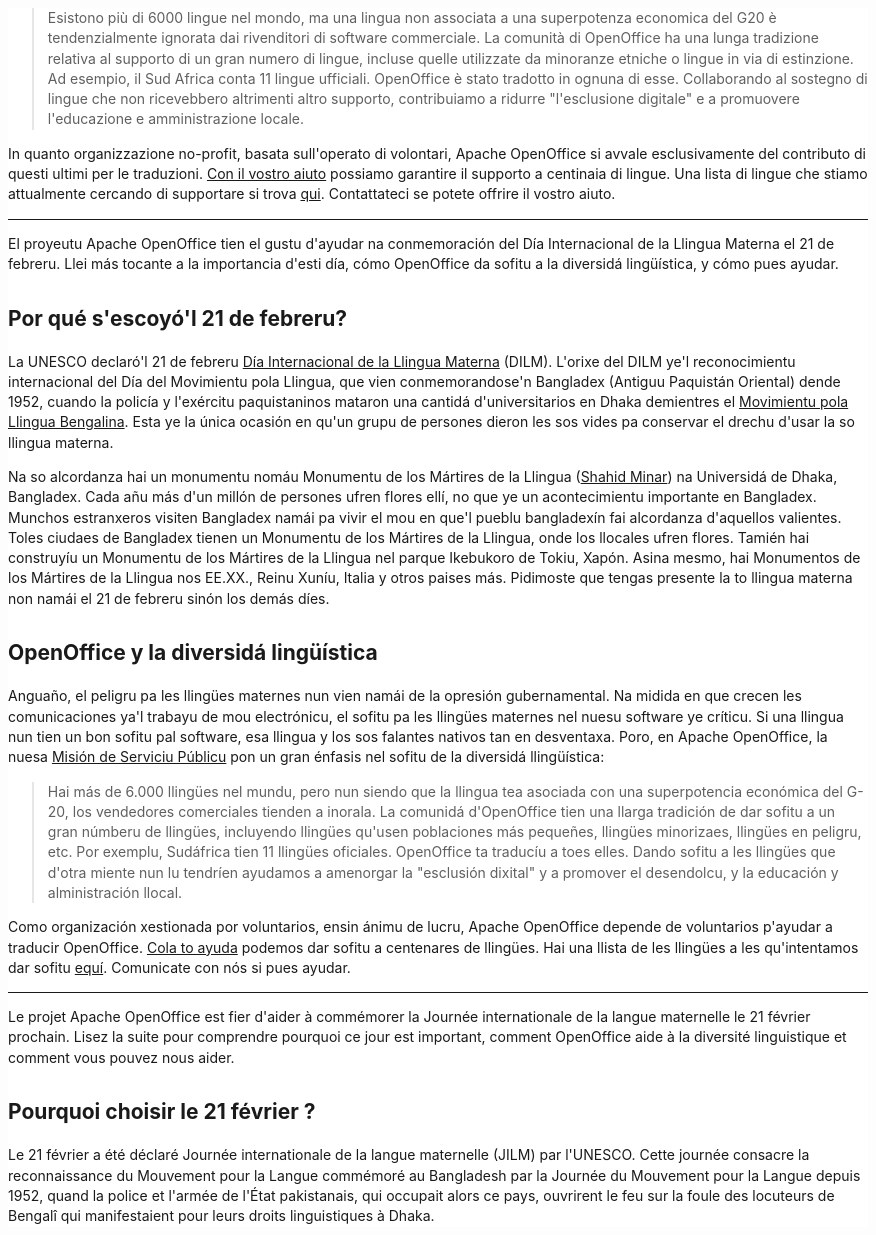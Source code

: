   <blockquote>Esistono più di 6000 lingue nel mondo, ma una lingua non associata a una superpotenza economica del G20 è tendenzialmente ignorata dai rivenditori di software commerciale. La comunità di OpenOffice ha una lunga tradizione relativa al supporto di un gran numero di lingue, incluse quelle utilizzate da minoranze etniche o lingue in via di estinzione. Ad esempio, il Sud Africa conta 11 lingue ufficiali. OpenOffice è stato tradotto in ognuna di esse. Collaborando al sostegno di lingue che non ricevebbero altrimenti altro supporto, contribuiamo a ridurre &quot;l'esclusione digitale&quot; e a promuovere l'educazione e amministrazione locale.</blockquote> 
  <p>In quanto organizzazione no-profit, basata sull'operato di volontari, Apache OpenOffice si avvale esclusivamente del contributo di questi ultimi per le traduzioni. <a href="http://openoffice.apache.org/translate.html">Con il vostro aiuto</a> possiamo garantire il supporto a centinaia di lingue. Una lista di lingue che stiamo attualmente cercando di supportare si trova <a href="https://translate.apache.org/projects/OOo_34/">qui</a>. Contattateci se potete offrire il vostro aiuto.</p> <hr /> 
  <p>El proyeutu Apache OpenOffice tien el gustu d'ayudar na conmemoración del Día Internacional de la Llingua Materna el 21 de febreru. Llei más tocante a la importancia d'esti día, cómo OpenOffice da sofitu a la diversidá lingüística, y cómo pues ayudar.<br /></p> 
  <h2>Por qué s'escoyó'l 21 de febreru? </h2> 
  <p>La UNESCO declaró'l 21 de febreru <a href="http://ast.wikipedia.org/wiki/D%C3%ADa_Internacional_de_la_Llingua_Materna">Día Internacional de la Llingua Materna</a> (DILM). L'orixe del DILM ye'l reconocimientu internacional del Día del Movimientu pola Llingua, que vien conmemorandose'n Bangladex (Antiguu Paquistán Oriental) dende 1952, cuando la policía y l'exércitu paquistaninos mataron una cantidá d'universitarios en Dhaka demientres el <a href="http://en.wikipedia.org/wiki/Bengali_Language_Movement">Movimientu pola Llingua Bengalina</a>. Esta ye la única ocasión en qu'un grupu de persones dieron les sos vides pa conservar el drechu d'usar la so llingua materna.</p> 
  <p>Na so alcordanza hai un monumentu nomáu Monumentu de los Mártires de la Llingua (<a href="http://en.wikipedia.org/wiki/Shaheed_Minar,_Dhaka">Shahid Minar</a>) na Universidá de Dhaka, Bangladex. Cada añu más d'un millón de persones ufren flores ellí, no que ye un acontecimientu importante en Bangladex. Munchos estranxeros visiten Bangladex namái pa vivir el mou en que'l pueblu bangladexín fai alcordanza d'aquellos valientes. Toles ciudaes de Bangladex tienen un Monumentu de los Mártires de la Llingua, onde los llocales ufren flores. Tamién hai construyíu un Monumentu de los Mártires de la Llingua nel parque Ikebukoro de Tokiu, Xapón. Asina mesmo, hai Monumentos de los Mártires de la Llingua nos EE.XX., Reinu Xuníu, Italia y otros paises más. Pidimoste que tengas presente la to llingua materna non namái el 21 de febreru sinón los demás díes. <br /></p> 
  <h2>OpenOffice y la diversidá lingüística<br /></h2> 
  <p>Anguaño, el peligru pa les llingües maternes nun vien namái de la opresión gubernamental. Na midida en que crecen les comunicaciones ya'l trabayu de mou electrónicu, el sofitu pa les llingües maternes nel nuesu software ye críticu. Si una llingua nun tien un bon sofitu pal software, esa llingua y los sos falantes nativos tan en desventaxa. Poro, en Apache OpenOffice, la nuesa <a href="http://openoffice.apache.org/mission.html">Misión de Serviciu Públicu</a> pon un gran énfasis nel sofitu de la diversidá llingüística:</p> 
  <blockquote>Hai más de 6.000 llingües nel mundu, pero nun siendo que la llingua tea asociada con una superpotencia económica del G-20, los vendedores comerciales tienden a inorala. La comunidá d'OpenOffice tien una llarga tradición de dar sofitu a un gran númberu de llingües, incluyendo llingües qu'usen poblaciones más pequeñes, llingües minorizaes, llingües en peligru, etc. Por exemplu, Sudáfrica tien 11 llingües oficiales. OpenOffice ta traducíu a toes elles. Dando sofitu a les llingües que d'otra miente nun lu tendríen ayudamos a amenorgar la &quot;esclusión dixital&quot; y a promover el desendolcu, y la educación y alministración llocal.</blockquote> 
  <p>Como organización xestionada por voluntarios, ensin ánimu de lucru, Apache OpenOffice depende de voluntarios p'ayudar a traducir OpenOffice. <a href="http://openoffice.apache.org/translate.html">Cola to
ayuda</a> podemos dar sofitu a centenares de llingües. Hai una llista de les llingües a les qu'intentamos dar sofitu <a href="https://translate.apache.org/projects/OOo_34/">equí</a>. Comunicate con nós si pues ayudar.</p> <hr /> 
  <p>Le projet Apache OpenOffice est fier d'aider à commémorer la Journée internationale de la langue maternelle le 21 février prochain. Lisez la suite pour comprendre pourquoi ce jour est important, comment OpenOffice aide à la diversité linguistique et comment vous pouvez nous aider.</p> 
  <h2>Pourquoi choisir le 21 février&nbsp;?</h2> 
  <p>Le 21 février a été déclaré Journée internationale de la langue maternelle (JILM) par l'UNESCO. Cette journée consacre la reconnaissance du Mouvement pour la Langue commémoré au Bangladesh par la Journée du Mouvement pour la Langue depuis 1952, quand la police et l'armée de l'État pakistanais, qui occupait alors ce pays, ouvrirent le feu sur la foule des locuteurs de Bengalî qui manifestaient pour leurs droits linguistiques à Dhaka.</p> 